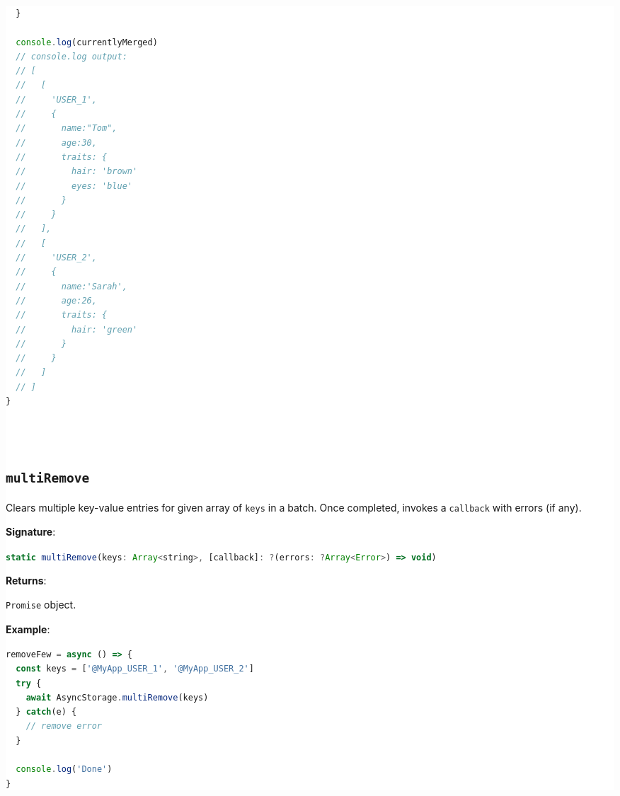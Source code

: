 ```js
  }

  console.log(currentlyMerged)
  // console.log output:
  // [
  //   [
  //     'USER_1',
  //     {
  //       name:"Tom",
  //       age:30,
  //       traits: {
  //         hair: 'brown'
  //         eyes: 'blue'
  //       }
  //     }
  //   ],
  //   [
  //     'USER_2',
  //     {
  //       name:'Sarah',
  //       age:26,
  //       traits: {
  //         hair: 'green'
  //       }
  //     }
  //   ]
  // ]
}

```


<br />
<br />



## `multiRemove`

Clears multiple key-value entries for given array of `keys` in a batch. Once completed, invokes a `callback` with errors (if any).

**Signature**:

```js
static multiRemove(keys: Array<string>, [callback]: ?(errors: ?Array<Error>) => void)
```

**Returns**:

`Promise` object.

**Example**:

```js
removeFew = async () => {
  const keys = ['@MyApp_USER_1', '@MyApp_USER_2']
  try {
    await AsyncStorage.multiRemove(keys)
  } catch(e) {
    // remove error
  }

  console.log('Done')
}

```
